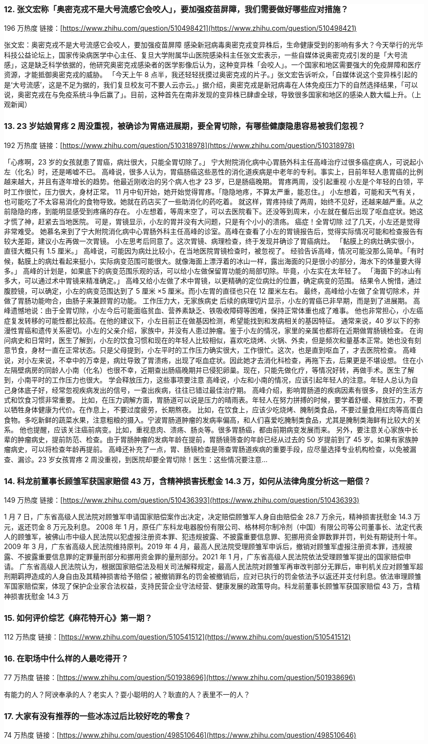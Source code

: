### 12. 张文宏称「奥密克戎不是大号流感它会咬人」，要加强疫苗屏障，我们需要做好哪些应对措施？
196 万热度 链接：[https://www.zhihu.com/question/510498421](https://www.zhihu.com/question/510498421)

张文宏：奥密克戎不是大号流感它会咬人，要加强疫苗屏障 感染新冠病毒奥密克戎变异株后，生命健康受到的影响有多大？今天举行的光华科技公益论坛上，国家传染病医学中心主任、复旦大学附属华山医院感染科主任张文宏表示，一些自媒体说奥密克戎引发的是「大号流感」，这是缺乏科学依据的，他研究奥密克戎感染者的医学影像后认为，这种变异株「会咬人」。一个国家和地区需要强大的免疫屏障和医疗资源，才能抵御奥密克戎的威胁。 「今天上午 8 点半，我还轻轻抚摸过奥密克戎的片子。」张文宏告诉听众，「自媒体说这个变异株引起的是‘大号流感’，这是不足为据的，我们复旦校友可不要人云亦云。」据介绍，奥密克戎是新冠病毒在人体免疫压力下的自然选择结果，「可以说，奥密克戎在与免疫系统斗争后赢了」。目前，这种首先在南非发现的变异株已肆虐全球，导致很多国家和地区的感染人数大幅上升。（上观新闻）

### 13. 23 岁姑娘胃疼 2 周没重视，被确诊为胃癌进展期，要全胃切除，有哪些健康隐患容易被我们忽视？
192 万热度 链接：[https://www.zhihu.com/question/510318978](https://www.zhihu.com/question/510318978)

「心疼啊，23 岁的女孩就患了胃癌，病灶很大，只能全胃切除了。」 宁大附院消化病中心胃肠外科主任高峰治疗过很多癌症病人，可说起小左（化名）时，还是唏嘘不已。 高峰说，很多人认为，胃癌肠癌这些恶性的消化道疾病是中老年的专利。事实上，目前年轻人患胃癌的比例越来越大，并且有逐年增长的趋势。他最近刚收治的另个病人也才 23 岁，已是肠癌晚期。 胃疼两周，没引起重视 小左是个年轻的白领，平时工作很忙，压力很大，身材正常。 11 月中旬开始，她开始觉得胃疼。「隐隐地疼，不算太严重，能忍住。」 小左想着，可能和天气有关，也可能吃了不太容易消化的食物导致。她就在药店买了一些助消化的药吃着。 就这样，胃疼持续了两周，始终不见好，还越来越严重。从之前隐隐的疼，到能明显感受到疼痛的存在。 小左想着，等周末空了，可以去医院看下。还没等到周末，小左就在餐后出现了呕血症状。她这才慌了神，赶紧去当地医院。 可是，胃镜显示，小左的胃并没有大问题，只是有个小小的溃疡。 癌症！全胃切除 过了几天，小左还是觉得非常难受。 她慕名来到了宁大附院消化病中心胃肠外科主任高峰的诊室。高峰在查看了小左的胃镜报告后，觉得实际情况可能和检查报告有较大差距，建议小左再做一次胃镜。 小左思考后同意了。这次胃镜、病理检查，终于发现并确诊了胃癌病灶。 「黏膜上的病灶确实很小，直径大概只有 1.5 厘米。」 高峰说，可能因为病灶比较小，在当地医院胃镜检查时，被忽视了。 经验告诉高峰，情况可能没那么简单。「有时候，黏膜上的病灶看起来挺小，实际病变范围可能很大。就像海面上漂浮着的冰山一样，露出海面的只是很小的部分，海水下的体量要大得多。」 高峰的计划是，如果底下的病变范围乐观的话，可以给小左做保留胃功能的局部切除。毕竟，小左实在太年轻了。 「海面下的冰山有多大，可以通过术中胃镜来精准确定。」 高峰又给小左做了术中胃镜，以更精确的定位病灶的位置，确定病变的范围。 结果令人惋惜，通过腹腔镜，可以确定，小左的病变范围达到了 5 厘米 ×5 厘米。而小左胃的直径也只在 12 厘米左右。 最终，高峰给小左做了全胃切除术，并做了胃肠功能吻合，由肠子来兼顾胃的功能。 工作压力大，无家族病史 后续的病理切片显示，小左的胃癌已非早期，而是到了进展期。 高峰遗憾地说：由于全胃切除，小左今后可能面临贫血、营养素缺乏、铁吸收障碍等困难，保持正常体重也成了难事。 他也非常担心，小左癌症复发转移的可能性都比较高。在他的建议下，小左目前正在做基因检测，希望能找到和发病相关的基因特征。 通常来说，40 岁以下的弥漫性胃癌和遗传关系密切。小左的父亲介绍，家族中，并没有人患过肿瘤。鉴于小左的情况，家里的亲属也都将在近期做胃肠镜检查。 在询问病史和日常时，医生了解到，小左的饮食习惯和现在的年轻人比较相似，喜欢吃烧烤、火锅、外卖，但是频次和量基本正常。她也没有刻意节食，身材一直在正常状态。只是父母提到，小左平时的工作压力确实很大，工作很忙。这次，也是直到呕血了，才去医院检查。 高峰说，对小左来说，不幸中的万幸是，病灶导致了胃溃疡，出现了呕血症状。因此她才去消化科检查，再拖下去，后果更是不堪设想。 住在小左隔壁病房的同龄人小南（化名）也很不幸，近期查出肠癌晚期并已侵犯卵巢。现在，只能先做化疗，等情况好转，再做手术。医生了解到，小南平时的工作压力也很大。 学会释放压力，这些事项要注意 高峰说，小左和小南的情况，应该引起年轻人的注意。年轻人总认为自己身体底子好，经常忽视疾病发出的信号，一查出疾病，往往已错过最佳治疗期。 高峰介绍，影响胃肠道的疾病因素有很多，良好的生活方式和饮食习惯非常重要。 比如，在压力调解方面，胃肠道可以说是压力的晴雨表。年轻人在努力拼搏的时候，要学着舒缓、释放压力，不要以牺牲身体健康为代价。在作息上，不要过度疲劳，长期熬夜。 比如，在饮食上，应该少吃烧烤、腌制类食品，不要过量食用红肉等高蛋白食物。多吃新鲜的蔬菜水果，注意粗粮的摄入。宁波胃肠道肿瘤的发病率偏高，和人们喜爱吃腌制类食品，尤其是腌制类海鲜有比较大的关系。 他也提醒，应该关注癌前病变。比如，重视息肉、溃疡、肠炎等。很多胃肠癌，都由前期病变发展而来。 另外，要注意关心家族中长辈的肿瘤病史，提前防范、检查。由于胃肠肿瘤的发病年龄在提前，胃肠镜筛查的年龄已经从过去的 50 岁提前到了 45 岁。如果有家族肿瘤病史，可以将检查年龄再提前。 高峰还补充了一点，胃、肠镜检查是筛查胃肠道疾病的重要手段，应尽量选择专业机构检查，以免被漏查、漏诊。23 岁女孩胃疼 2 周没重视，到医院却要全胃切除！医生：这些情况要注意…

### 14. 科龙前董事长顾雏军获国家赔偿 43 万，含精神损害抚慰金 14.3 万，如何从法律角度分析这一赔偿？
149 万热度 链接：[https://www.zhihu.com/question/510436393](https://www.zhihu.com/question/510436393)

1 月 7 日，广东省高级人民法院对顾雏军申请国家赔偿案作出决定，决定赔偿顾雏军人身自由赔偿金 28.7 万余元，精神损害抚慰金 14.3 万元，返还罚金 8 万元及利息。 2008 年 1 月，原任广东科龙电器股份有限公司、格林柯尔制冷剂（中国）有限公司等公司董事长、法定代表人的顾雏军，被佛山市中级人民法院以犯虚报注册资本罪、犯违规披露、不披露重要信息罪、犯挪用资金罪数罪并罚，判处有期徒刑十年。2009 年 3 月，广东省高级人民法院维持原判。2019 年 4 月，最高人民法院受理顾雏军申诉后，撤销对顾雏军虚报注册资本罪，违规披露、不披露重要信息罪的定罪量刑部分和挪用资金罪的量刑部分。2021 年 1 月，广东省高级人民法院依法受理顾雏军提出的国家赔偿申请。 广东省高级人民法院认为，根据国家赔偿法及相关司法解释规定，最高人民法院对顾雏军再审改判部分无罪后，审判机关应对顾雏军超刑期羁押造成的人身自由及其精神损害给予赔偿；被撤销罪名的罚金被撤销后，应对已执行的罚金依法予以返还并支付利息。依法审理顾雏军国家赔偿案，体现了保护企业家合法权益，支持民营企业守法经营、健康发展的政策导向。科龙前董事长顾雏军获国家赔偿 43 万，含精神损害抚慰金 14.3 万

### 15. 如何评价综艺《麻花特开心》第一期？
112 万热度 链接：[https://www.zhihu.com/question/510541512](https://www.zhihu.com/question/510541512)



### 16. 在职场中什么样的人最吃得开？
77 万热度 链接：[https://www.zhihu.com/question/501938696](https://www.zhihu.com/question/501938696)

有能力的人？阿谀奉承的人？老实人？耍小聪明的人？耿直的人？表里不一的人？

### 17. 大家有没有推荐的一些冰冻过后比较好吃的零食？
74 万热度 链接：[https://www.zhihu.com/question/498510646](https://www.zhihu.com/question/498510646)

